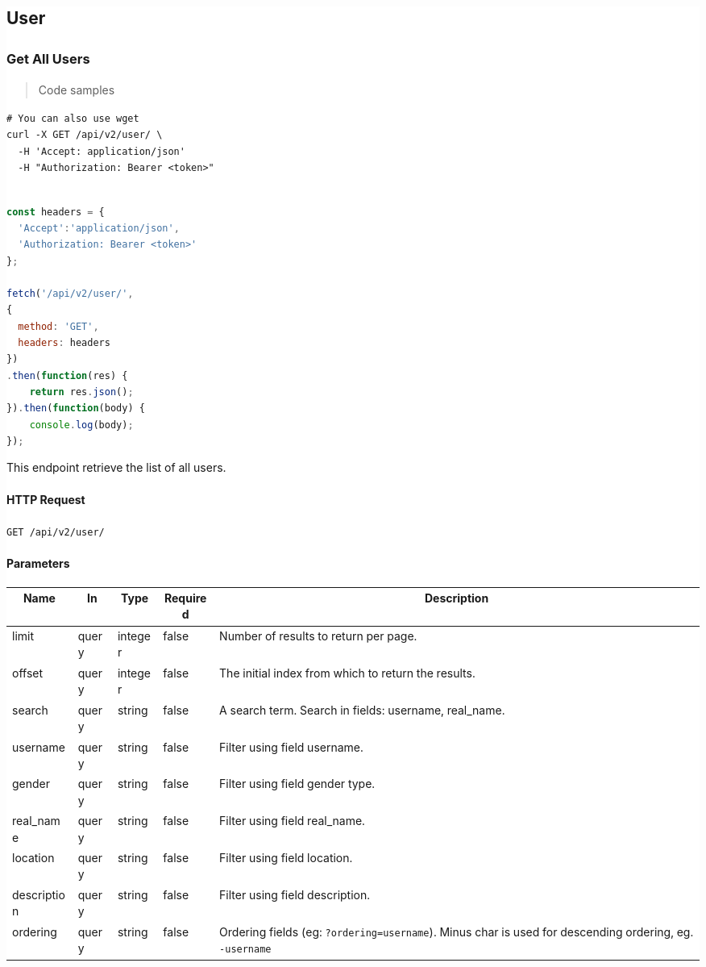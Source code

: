 <h2 id="selfcommunity-api-user">User</h2>

### Get All Users

<a id="opIdlistUsers"></a>

> Code samples

```shell
# You can also use wget
curl -X GET /api/v2/user/ \
  -H 'Accept: application/json'
  -H "Authorization: Bearer <token>"

```

```javascript

const headers = {
  'Accept':'application/json',
  'Authorization: Bearer <token>'
};

fetch('/api/v2/user/',
{
  method: 'GET',
  headers: headers
})
.then(function(res) {
    return res.json();
}).then(function(body) {
    console.log(body);
});

```

This endpoint retrieve the list of all users. 

<h4 id="http-request">HTTP Request</h4>

`GET /api/v2/user/`

<h4 id="listusers-parameters">Parameters</h4>

|Name|In|Type|Required|Description|
|---|---|---|---|---|
|limit|query|integer|false|Number of results to return per page.|
|offset|query|integer|false|The initial index from which to return the results.|
|search|query|string|false|A search term. Search in fields: username, real_name.|
|username|query|string|false|Filter using field username.|
|gender|query|string|false|Filter using field gender type.|
|real_name|query|string|false|Filter using field real_name.|
|location|query|string|false|Filter using field location.|
|description|query|string|false|Filter using field description.|
|ordering|query|string|false|Ordering fields (eg: `?ordering=username`). Minus char is used for descending ordering, eg. `-username`|
